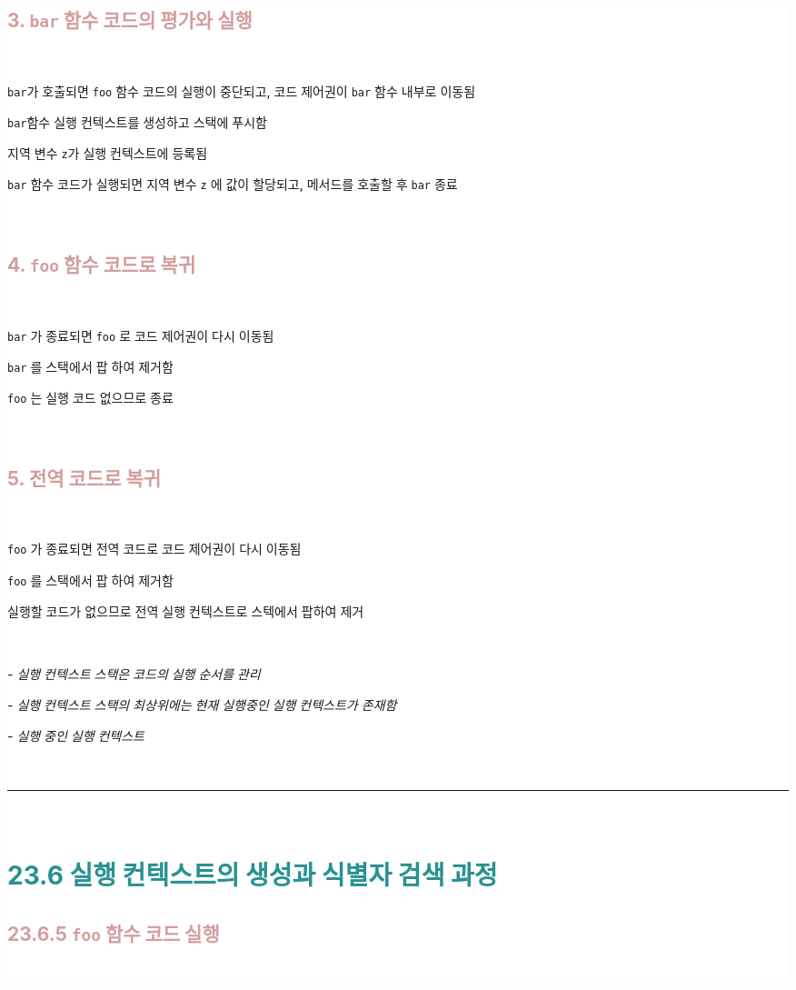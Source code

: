 ## <span style="color: #d39e9e;">**3. `bar` 함수 코드의 평가와 실행**

<br>

`bar`가 호출되면 `foo` 함수 코드의 실행이 중단되고, 코드 제어권이 `bar` 함수 내부로 이동됨

`bar`함수 실행 컨텍스트를 생성하고 스택에 푸시함

지역 변수 `z`가 실행 컨텍스트에 등록됨

`bar` 함수 코드가 실행되면 지역 변수 `z` 에 값이 할당되고, 메서드를 호출할 후 `bar` 종료

<br>

## <span style="color: #d39e9e;">**4. `foo` 함수 코드로 복귀**

<br>

`bar` 가 종료되면 `foo` 로 코드 제어권이 다시 이동됨

`bar` 를 스택에서 팝 하여 제거함

`foo` 는 실행 코드 없으므로 종료

<br>

## <span style="color: #d39e9e;">**5. 전역 코드로 복귀**

<br>

`foo` 가 종료되면 전역 코드로 코드 제어권이 다시 이동됨

`foo` 를 스택에서 팝 하여 제거함

실행할 코드가 없으므로 전역 실행 컨텍스트로 스텍에서 팝하여 제거

<br>

_- 실행 컨텍스트 스택은 코드의 실행 순서를 관리_

_- 실행 컨텍스트 스택의 최상위에는 현재 실행중인 실행 컨텍스트가 존재함_

_- 실행 중인 실행 컨텍스트_

<br>

---

<br>

# <span style="color: #299191;">**23.6 실행 컨텍스트의 생성과 식별자 검색 과정**

## <span style="color: #d39e9e;">**23.6.5 `foo` 함수 코드 실행**

<br>
